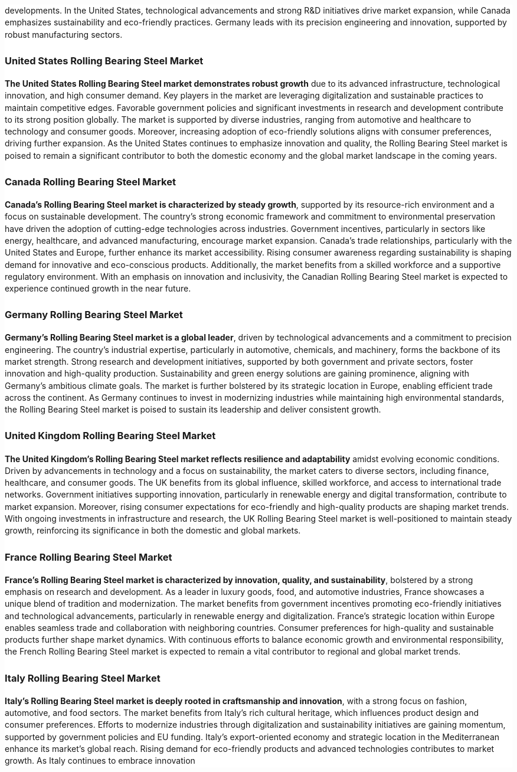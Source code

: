 developments. In the United States, technological advancements and strong R&amp;D initiatives drive market expansion, while Canada emphasizes sustainability and eco-friendly practices. Germany leads with its precision engineering and innovation, supported by robust manufacturing sectors.</span></em></p></blockquote><h3><strong>United States Rolling Bearing Steel Market</strong></h3><p><strong>The United States Rolling Bearing Steel market demonstrates robust growth</strong> due to its advanced infrastructure, technological innovation, and high consumer demand. Key players in the market are leveraging digitalization and sustainable practices to maintain competitive edges. Favorable government policies and significant investments in research and development contribute to its strong position globally. The market is supported by diverse industries, ranging from automotive and healthcare to technology and consumer goods. Moreover, increasing adoption of eco-friendly solutions aligns with consumer preferences, driving further expansion. As the United States continues to emphasize innovation and quality, the Rolling Bearing Steel market is poised to remain a significant contributor to both the domestic economy and the global market landscape in the coming years.</p><h3><strong>Canada Rolling Bearing Steel Market</strong></h3><p><strong>Canada&rsquo;s Rolling Bearing Steel market is characterized by steady growth</strong>, supported by its resource-rich environment and a focus on sustainable development. The country&rsquo;s strong economic framework and commitment to environmental preservation have driven the adoption of cutting-edge technologies across industries. Government incentives, particularly in sectors like energy, healthcare, and advanced manufacturing, encourage market expansion. Canada&rsquo;s trade relationships, particularly with the United States and Europe, further enhance its market accessibility. Rising consumer awareness regarding sustainability is shaping demand for innovative and eco-conscious products. Additionally, the market benefits from a skilled workforce and a supportive regulatory environment. With an emphasis on innovation and inclusivity, the Canadian Rolling Bearing Steel market is expected to experience continued growth in the near future.</p><h3><strong>Germany Rolling Bearing Steel Market</strong></h3><p><strong>Germany&rsquo;s Rolling Bearing Steel market is a global leader</strong>, driven by technological advancements and a commitment to precision engineering. The country&rsquo;s industrial expertise, particularly in automotive, chemicals, and machinery, forms the backbone of its market strength. Strong research and development initiatives, supported by both government and private sectors, foster innovation and high-quality production. Sustainability and green energy solutions are gaining prominence, aligning with Germany&rsquo;s ambitious climate goals. The market is further bolstered by its strategic location in Europe, enabling efficient trade across the continent. As Germany continues to invest in modernizing industries while maintaining high environmental standards, the Rolling Bearing Steel market is poised to sustain its leadership and deliver consistent growth.</p><h3><strong>United Kingdom Rolling Bearing Steel Market</strong></h3><p><strong>The United Kingdom&rsquo;s Rolling Bearing Steel market reflects resilience and adaptability</strong> amidst evolving economic conditions. Driven by advancements in technology and a focus on sustainability, the market caters to diverse sectors, including finance, healthcare, and consumer goods. The UK benefits from its global influence, skilled workforce, and access to international trade networks. Government initiatives supporting innovation, particularly in renewable energy and digital transformation, contribute to market expansion. Moreover, rising consumer expectations for eco-friendly and high-quality products are shaping market trends. With ongoing investments in infrastructure and research, the UK Rolling Bearing Steel market is well-positioned to maintain steady growth, reinforcing its significance in both the domestic and global markets.</p><h3><strong>France Rolling Bearing Steel Market</strong></h3><p><strong>France&rsquo;s Rolling Bearing Steel market is characterized by innovation, quality, and sustainability</strong>, bolstered by a strong emphasis on research and development. As a leader in luxury goods, food, and automotive industries, France showcases a unique blend of tradition and modernization. The market benefits from government incentives promoting eco-friendly initiatives and technological advancements, particularly in renewable energy and digitalization. France&rsquo;s strategic location within Europe enables seamless trade and collaboration with neighboring countries. Consumer preferences for high-quality and sustainable products further shape market dynamics. With continuous efforts to balance economic growth and environmental responsibility, the French Rolling Bearing Steel market is expected to remain a vital contributor to regional and global market trends.</p><h3><strong>Italy Rolling Bearing Steel Market</strong></h3><p><strong>Italy&rsquo;s Rolling Bearing Steel market is deeply rooted in craftsmanship and innovation</strong>, with a strong focus on fashion, automotive, and food sectors. The market benefits from Italy&rsquo;s rich cultural heritage, which influences product design and consumer preferences. Efforts to modernize industries through digitalization and sustainability initiatives are gaining momentum, supported by government policies and EU funding. Italy&rsquo;s export-oriented economy and strategic location in the Mediterranean enhance its market&rsquo;s global reach. Rising demand for eco-friendly products and advanced technologies contributes to market growth. As Italy continues to embrace innovation